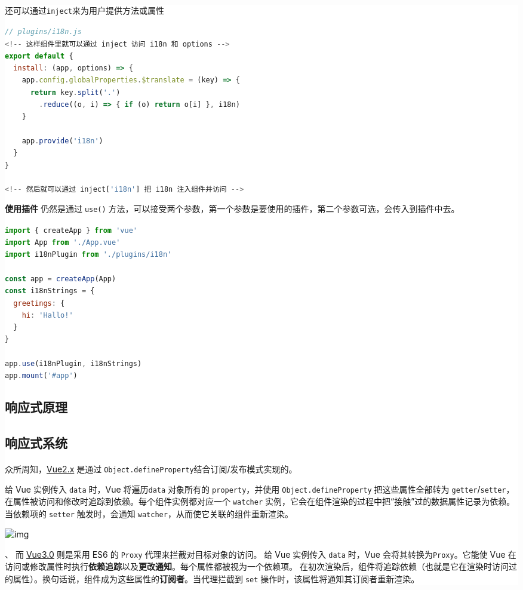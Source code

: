 还可以通过`inject`来为用户提供方法或属性

```js
// plugins/i18n.js
<!-- 这样组件里就可以通过 inject 访问 i18n 和 options -->
export default {
  install: (app, options) => {
    app.config.globalProperties.$translate = (key) => {
      return key.split('.')
        .reduce((o, i) => { if (o) return o[i] }, i18n)
    }

    app.provide('i18n')
  }
}

<!-- 然后就可以通过 inject['i18n'] 把 i18n 注入组件并访问 -->
```

**使用插件** 仍然是通过 `use()` 方法，可以接受两个参数，第一个参数是要使用的插件，第二个参数可选，会传入到插件中去。

```js
import { createApp } from 'vue'
import App from './App.vue'
import i18nPlugin from './plugins/i18n'

const app = createApp(App)
const i18nStrings = {
  greetings: {
    hi: 'Hallo!'
  }
}

app.use(i18nPlugin, i18nStrings)
app.mount('#app')
```

## 响应式原理

## 响应式系统

众所周知，[Vue2.x](https://link.zhihu.com/?target=https%3A//cn.vuejs.org/v2/guide/reactivity.html) 是通过 `Object.defineProperty`结合订阅/发布模式实现的。

给 Vue 实例传入 `data` 时，Vue 将遍历`data` 对象所有的 `property`，并使用 `Object.defineProperty` 把这些属性全部转为 `getter`/`setter`，在属性被访问和修改时追踪到依赖。每个组件实例都对应一个 `watcher` 实例，它会在组件渲染的过程中把“接触”过的数据属性记录为依赖。当依赖项的 `setter` 触发时，会通知 `watcher`，从而使它关联的组件重新渲染。



![img](https://pic3.zhimg.com/80/v2-28ace4b7d5f847bbfef5ea50e027f7f2_720w.jpg)

、 而 [Vue3.0](https://link.zhihu.com/?target=https%3A//v3.vuejs.org/guide/reactivity.html%23what-is-reactivity) 则是采用 ES6 的 `Proxy` 代理来拦截对目标对象的访问。 给 Vue 实例传入 `data` 时，Vue 会将其转换为`Proxy`。它能使 Vue 在访问或修改属性时执行**依赖追踪**以及**更改通知**。每个属性都被视为一个依赖项。 在初次渲染后，组件将追踪依赖（也就是它在渲染时访问过的属性）。换句话说，组件成为这些属性的**订阅者**。当代理拦截到 `set` 操作时，该属性将通知其订阅者重新渲染。
